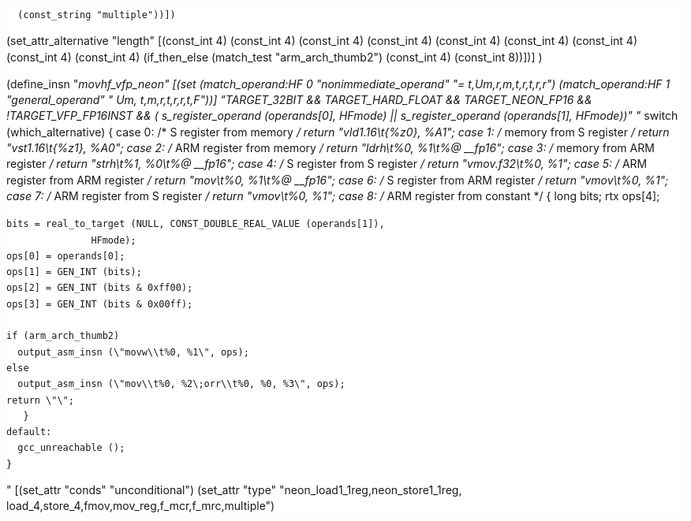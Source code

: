       (const_string "multiple"))])
   (set_attr_alternative "length"
    [(const_int 4) (const_int 4)
     (const_int 4) (const_int 4)
     (const_int 4) (const_int 4)
     (const_int 4) (const_int 4)
     (const_int 4)
     (if_then_else (match_test "arm_arch_thumb2")
      (const_int 4)
      (const_int 8))])]
)

(define_insn "*movhf_vfp_neon"
  [(set (match_operand:HF 0 "nonimmediate_operand" "= t,Um,r,m,t,r,t,r,r")
	(match_operand:HF 1 "general_operand"	   " Um, t,m,r,t,r,r,t,F"))]
  "TARGET_32BIT
   && TARGET_HARD_FLOAT && TARGET_NEON_FP16
   && !TARGET_VFP_FP16INST
   && (   s_register_operand (operands[0], HFmode)
       || s_register_operand (operands[1], HFmode))"
  "*
  switch (which_alternative)
    {
    case 0:     /* S register from memory */
      return \"vld1.16\\t{%z0}, %A1\";
    case 1:     /* memory from S register */
      return \"vst1.16\\t{%z1}, %A0\";
    case 2:     /* ARM register from memory */
      return \"ldrh\\t%0, %1\\t%@ __fp16\";
    case 3:     /* memory from ARM register */
      return \"strh\\t%1, %0\\t%@ __fp16\";
    case 4:	/* S register from S register */
      return \"vmov.f32\\t%0, %1\";
    case 5:	/* ARM register from ARM register */
      return \"mov\\t%0, %1\\t%@ __fp16\";
    case 6:	/* S register from ARM register */
      return \"vmov\\t%0, %1\";
    case 7:	/* ARM register from S register */
      return \"vmov\\t%0, %1\";
    case 8:	/* ARM register from constant */
      {
	long bits;
	rtx ops[4];

	bits = real_to_target (NULL, CONST_DOUBLE_REAL_VALUE (operands[1]),
			       HFmode);
	ops[0] = operands[0];
	ops[1] = GEN_INT (bits);
	ops[2] = GEN_INT (bits & 0xff00);
	ops[3] = GEN_INT (bits & 0x00ff);

	if (arm_arch_thumb2)
	  output_asm_insn (\"movw\\t%0, %1\", ops);
	else
	  output_asm_insn (\"mov\\t%0, %2\;orr\\t%0, %0, %3\", ops);
	return \"\";
       }
    default:
      gcc_unreachable ();
    }
  "
  [(set_attr "conds" "unconditional")
   (set_attr "type" "neon_load1_1reg,neon_store1_1reg,\
                     load_4,store_4,fmov,mov_reg,f_mcr,f_mrc,multiple")